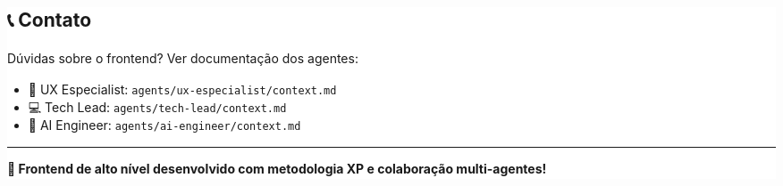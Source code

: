 
## 📞 **Contato**

Dúvidas sobre o frontend? Ver documentação dos agentes:
- 🎨 UX Especialist: `agents/ux-especialist/context.md`
- 💻 Tech Lead: `agents/tech-lead/context.md`
- 🤖 AI Engineer: `agents/ai-engineer/context.md`

---

**🚀 Frontend de alto nível desenvolvido com metodologia XP e colaboração multi-agentes!**


